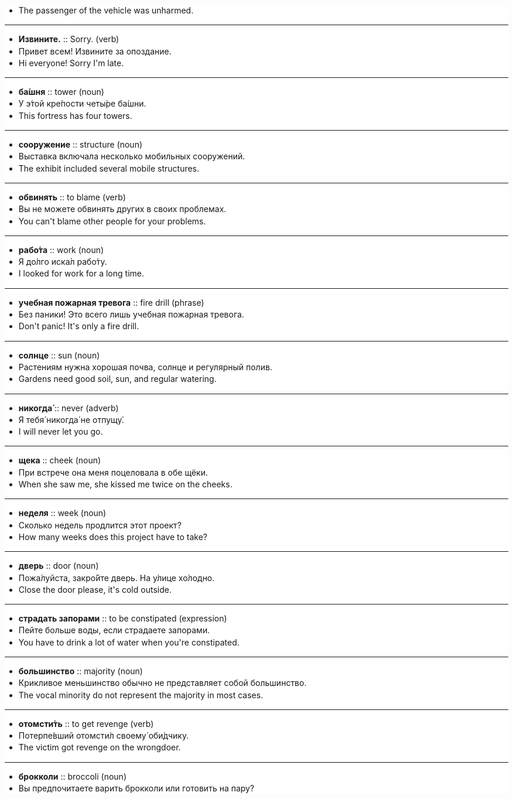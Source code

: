  * The passenger of the vehicle was unharmed. 
----------
 * **Извините.** :: Sorry. (verb)
 * Привет всем! Извините за опоздание. 
 * Hi everyone! Sorry I'm late. 
----------
 * **ба́шня** :: tower (noun)
 * У э́той кре́пости четы́ре ба́шни. 
 * This fortress has four towers. 
----------
 * **сооружение** :: structure (noun)
 * Выставка включала несколько мобильных сооружений. 
 * The exhibit included several mobile structures. 
----------
 * **обвинять** :: to blame (verb)
 * Вы не можете обвинять других в своих проблемах. 
 * You can't blame other people for your problems. 
----------
 * **рабо́та** :: work (noun)
 * Я до́лго иска́л рабо́ту. 
 * I looked for work for a long time. 
----------
 * **учебная пожарная тревога** :: fire drill (phrase)
 * Без паники! Это всего лишь учебная пожарная тревога. 
 * Don't panic! It's only a fire drill. 
----------
 * **солнце** :: sun (noun)
 * Растениям нужна хорошая почва, солнце и регулярный полив. 
 * Gardens need good soil, sun, and regular watering. 
----------
 * **никогда́** :: never (adverb)
 * Я тебя́ никогда́ не отпущу́. 
 * I will never let you go. 
----------
 * **щека** :: cheek (noun)
 * При встрече она меня поцеловала в обе щёки. 
 * When she saw me, she kissed me twice on the cheeks. 
----------
 * **неделя** :: week (noun)
 * Сколько недель продлится этот проект? 
 * How many weeks does this project have to take? 
----------
 * **дверь** :: door (noun)
 * Пожа́луйста, закро́йте дверь. На у́лице хо́лодно. 
 * Close the door please, it's cold outside. 
----------
 * **страдать запорами** :: to be constipated (expression)
 * Пейте больше воды, если страдаете запорами. 
 * You have to drink a lot of water when you're constipated. 
----------
 * **большинство** :: majority (noun)
 * Крикливое меньшинство обычно не представляет собой большинство. 
 * The vocal minority do not represent the majority in most cases. 
----------
 * **отомсти́ть** :: to get revenge (verb)
 * Потерпе́вший отомсти́л своему́ оби́дчику. 
 * The victim got revenge on the wrongdoer. 
----------
 * **брокколи** :: broccoli (noun)
 * Вы предпочитаете варить брокколи или готовить на пару? 
